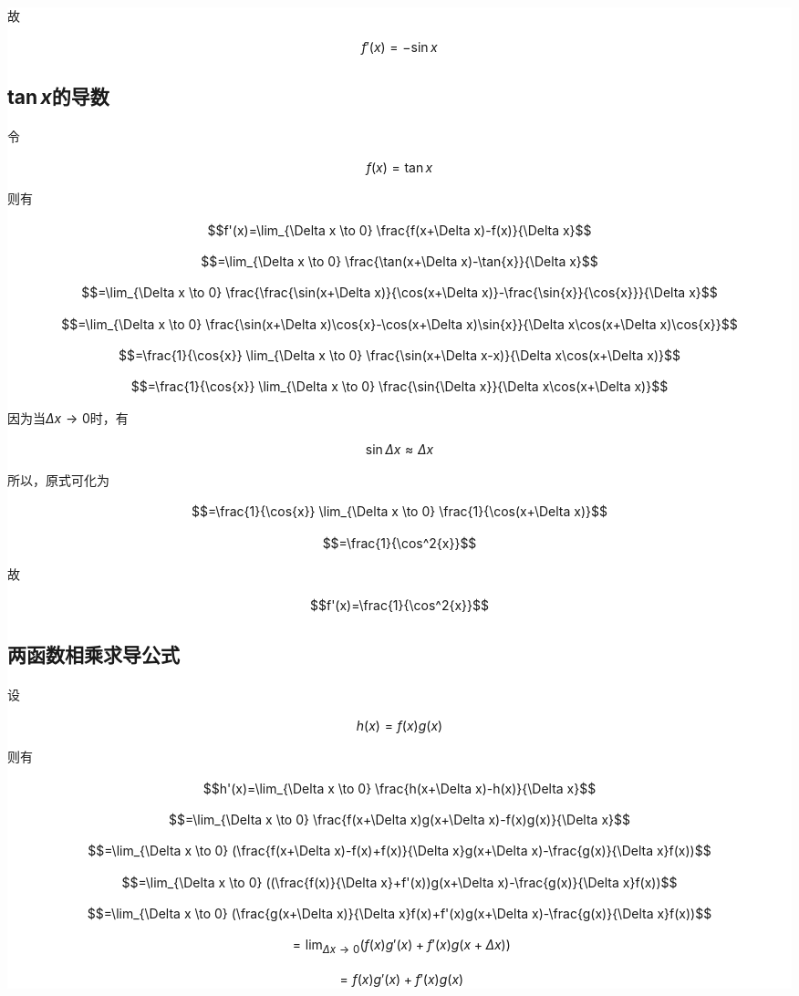 故

$$f'(x)=-\sin{x}$$

## $\tan{x}$的导数

令

$$f(x)=\tan{x}$$

则有

$$f'(x)=\lim_{\Delta x \to 0} \frac{f(x+\Delta x)-f(x)}{\Delta x}$$

$$=\lim_{\Delta x \to 0} \frac{\tan(x+\Delta x)-\tan{x}}{\Delta x}$$

$$=\lim_{\Delta x \to 0} \frac{\frac{\sin(x+\Delta x)}{\cos(x+\Delta x)}-\frac{\sin{x}}{\cos{x}}}{\Delta x}$$

$$=\lim_{\Delta x \to 0} \frac{\sin(x+\Delta x)\cos{x}-\cos(x+\Delta x)\sin{x}}{\Delta x\cos(x+\Delta x)\cos{x}}$$

$$=\frac{1}{\cos{x}} \lim_{\Delta x \to 0} \frac{\sin(x+\Delta x-x)}{\Delta x\cos(x+\Delta x)}$$

$$=\frac{1}{\cos{x}} \lim_{\Delta x \to 0} \frac{\sin{\Delta x}}{\Delta x\cos(x+\Delta x)}$$

因为当$\Delta x \to 0$时，有

$$\sin{\Delta x} \approx \Delta x$$

所以，原式可化为

$$=\frac{1}{\cos{x}} \lim_{\Delta x \to 0} \frac{1}{\cos(x+\Delta x)}$$

$$=\frac{1}{\cos^2{x}}$$

故

$$f'(x)=\frac{1}{\cos^2{x}}$$

## 两函数相乘求导公式

设

$$h(x)=f(x)g(x)$$

则有

$$h'(x)=\lim_{\Delta x \to 0} \frac{h(x+\Delta x)-h(x)}{\Delta x}$$

$$=\lim_{\Delta x \to 0} \frac{f(x+\Delta x)g(x+\Delta x)-f(x)g(x)}{\Delta x}$$

$$=\lim_{\Delta x \to 0} (\frac{f(x+\Delta x)-f(x)+f(x)}{\Delta x}g(x+\Delta x)-\frac{g(x)}{\Delta x}f(x))$$

$$=\lim_{\Delta x \to 0} ((\frac{f(x)}{\Delta x}+f'(x))g(x+\Delta x)-\frac{g(x)}{\Delta x}f(x))$$

$$=\lim_{\Delta x \to 0} (\frac{g(x+\Delta x)}{\Delta x}f(x)+f'(x)g(x+\Delta x)-\frac{g(x)}{\Delta x}f(x))$$

$$=\lim_{\Delta x \to 0} (f(x)g'(x)+f'(x)g(x+\Delta x))$$

$$=f(x)g'(x)+f'(x)g(x)$$
